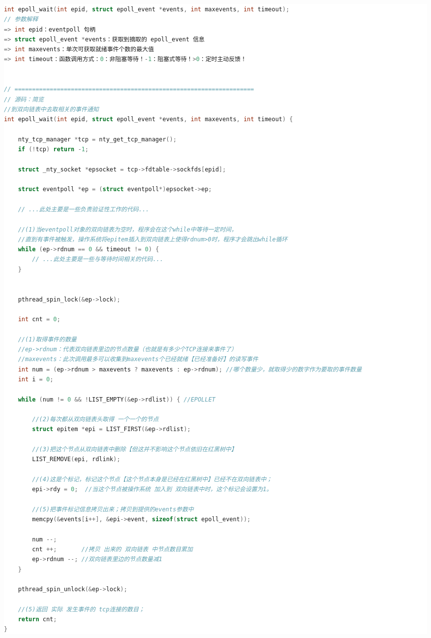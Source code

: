 ~~~c++
int epoll_wait(int epid, struct epoll_event *events, int maxevents, int timeout);
// 参数解释
=> int epid：eventpoll 句柄
=> struct epoll_event *events：获取到摘取的 epoll_event 信息
=> int maxevents：单次可获取就绪事件个数的最大值
=> int timeout：函数调用方式：0：非阻塞等待！-1：阻塞式等待！>0：定时主动反馈！


// ====================================================================
// 源码：简览
//到双向链表中去取相关的事件通知
int epoll_wait(int epid, struct epoll_event *events, int maxevents, int timeout) {
 
	nty_tcp_manager *tcp = nty_get_tcp_manager();
	if (!tcp) return -1;
 
	struct _nty_socket *epsocket = tcp->fdtable->sockfds[epid];
 
	struct eventpoll *ep = (struct eventpoll*)epsocket->ep;
	
    // ...此处主要是一些负责验证性工作的代码...
 
	//(1)当eventpoll对象的双向链表为空时，程序会在这个while中等待一定时间，
	//直到有事件被触发，操作系统将epitem插入到双向链表上使得rdnum>0时，程序才会跳出while循环
	while (ep->rdnum == 0 && timeout != 0) {
		// ...此处主要是一些与等待时间相关的代码...
	}
 
 
	pthread_spin_lock(&ep->lock);
 
	int cnt = 0;
 
	//(1)取得事件的数量
	//ep->rdnum：代表双向链表里边的节点数量（也就是有多少个TCP连接来事件了）
	//maxevents：此次调用最多可以收集到maxevents个已经就绪【已经准备好】的读写事件
	int num = (ep->rdnum > maxevents ? maxevents : ep->rdnum); //哪个数量少，就取得少的数字作为要取的事件数量
	int i = 0;
	
	while (num != 0 && !LIST_EMPTY(&ep->rdlist)) { //EPOLLET
 
		//(2)每次都从双向链表头取得 一个一个的节点
		struct epitem *epi = LIST_FIRST(&ep->rdlist);
 
		//(3)把这个节点从双向链表中删除【但这并不影响这个节点依旧在红黑树中】
		LIST_REMOVE(epi, rdlink); 
 
		//(4)这是个标记，标记这个节点【这个节点本身是已经在红黑树中】已经不在双向链表中；
		epi->rdy = 0;  //当这个节点被操作系统 加入到 双向链表中时，这个标记会设置为1。
 
		//(5)把事件标记信息拷贝出来；拷贝到提供的events参数中
		memcpy(&events[i++], &epi->event, sizeof(struct epoll_event));
		
		num --;
		cnt ++;       //拷贝 出来的 双向链表 中节点数目累加
		ep->rdnum --; //双向链表里边的节点数量减1
	}
	
	pthread_spin_unlock(&ep->lock);
 
	//(5)返回 实际 发生事件的 tcp连接的数目；
	return cnt; 
}
~~~